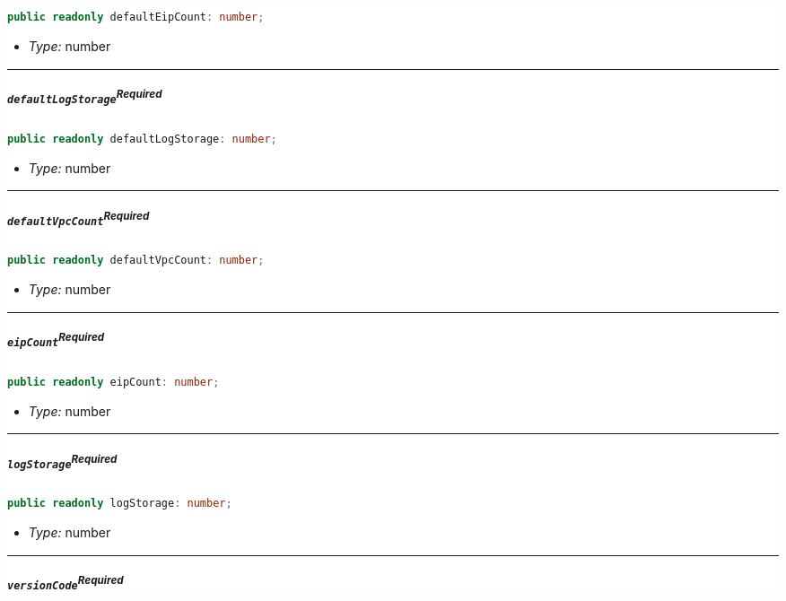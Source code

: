 ```typescript
public readonly defaultEipCount: number;
```

- *Type:* number

---

##### `defaultLogStorage`<sup>Required</sup> <a name="defaultLogStorage" id="@cdktf/provider-opentelekomcloud.cfwFirewallV1.CfwFirewallV1FlavorOutputReference.property.defaultLogStorage"></a>

```typescript
public readonly defaultLogStorage: number;
```

- *Type:* number

---

##### `defaultVpcCount`<sup>Required</sup> <a name="defaultVpcCount" id="@cdktf/provider-opentelekomcloud.cfwFirewallV1.CfwFirewallV1FlavorOutputReference.property.defaultVpcCount"></a>

```typescript
public readonly defaultVpcCount: number;
```

- *Type:* number

---

##### `eipCount`<sup>Required</sup> <a name="eipCount" id="@cdktf/provider-opentelekomcloud.cfwFirewallV1.CfwFirewallV1FlavorOutputReference.property.eipCount"></a>

```typescript
public readonly eipCount: number;
```

- *Type:* number

---

##### `logStorage`<sup>Required</sup> <a name="logStorage" id="@cdktf/provider-opentelekomcloud.cfwFirewallV1.CfwFirewallV1FlavorOutputReference.property.logStorage"></a>

```typescript
public readonly logStorage: number;
```

- *Type:* number

---

##### `versionCode`<sup>Required</sup> <a name="versionCode" id="@cdktf/provider-opentelekomcloud.cfwFirewallV1.CfwFirewallV1FlavorOutputReference.property.versionCode"></a>
